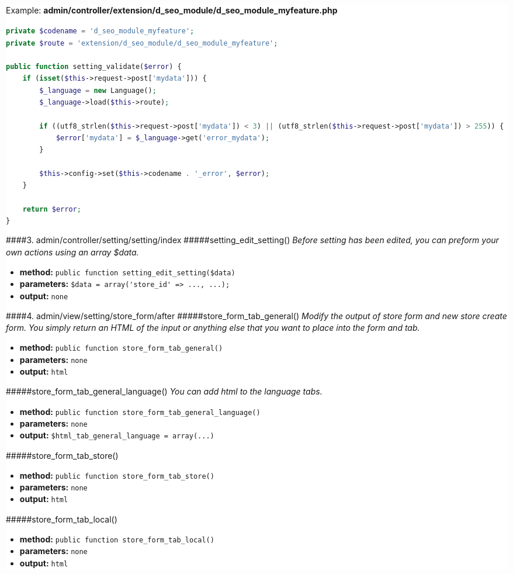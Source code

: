 Example:
**admin/controller/extension/d_seo_module/d_seo_module_myfeature.php**
```php
private $codename = 'd_seo_module_myfeature';
private $route = 'extension/d_seo_module/d_seo_module_myfeature';

public function setting_validate($error) {
	if (isset($this->request->post['mydata'])) {		
		$_language = new Language();
		$_language->load($this->route);
			
		if ((utf8_strlen($this->request->post['mydata']) < 3) || (utf8_strlen($this->request->post['mydata']) > 255)) {
			$error['mydata'] = $_language->get('error_mydata');
		}
		
		$this->config->set($this->codename . '_error', $error);
	}
				
	return $error;
}
```

####3. admin/controller/setting/setting/index
#####setting_edit_setting()
_Before setting has been edited, you can preform your own actions using an array $data._

* **method:** ```public function setting_edit_setting($data)```
* **parameters:** ```$data = array('store_id' => ..., ...);```
* **output:** `none`

####4. admin/view/setting/store_form/after
#####store_form_tab_general()
_Modify the output of store form and new store create form. You simply return an HTML of the input or anything else that you want to place into the form and tab._

* **method:** `public function store_form_tab_general()`
* **parameters:** `none`
* **output:** `html`

#####store_form_tab_general_language()
_You can add html to the language tabs._

* **method:** `public function store_form_tab_general_language()`
* **parameters:** `none`
* **output:** `$html_tab_general_language = array(...)`

#####store_form_tab_store()
* **method:** `public function store_form_tab_store()`
* **parameters:** `none`
* **output:** `html`

#####store_form_tab_local()
* **method:** `public function store_form_tab_local()`
* **parameters:** `none`
* **output:** `html`
